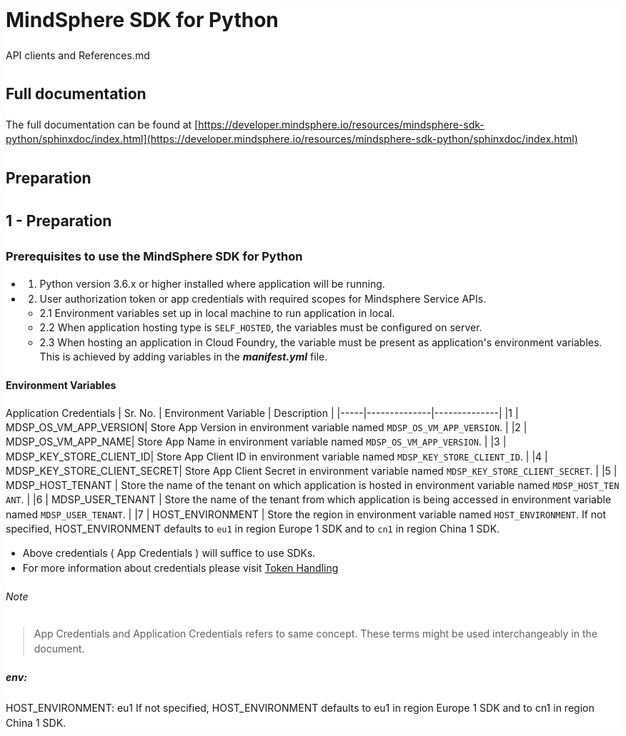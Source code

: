 # MindSphere SDK for Python # 
API clients and References.md

## Full documentation

The full documentation can be found at [https://developer.mindsphere.io/resources/mindsphere-sdk-python/sphinxdoc/index.html](https://developer.mindsphere.io/resources/mindsphere-sdk-python/sphinxdoc/index.html)

## Preparation

## 1 - Preparation
### Prerequisites to use the MindSphere SDK for Python ###
- 1. Python version 3.6.x or higher installed where application will be running.
- 2. User authorization token or app credentials with required scopes for Mindsphere Service APIs.
    - 2.1 Environment variables set up in local machine to run application in local. 
    - 2.2 When application hosting type is `SELF_HOSTED`, the variables must be configured on server.
    - 2.3 When hosting an application in Cloud Foundry, the variable must be present as application's environment variables. This is achieved by adding variables in the __*manifest.yml*__ file.

#### Environment Variables ####

Application Credentials
| Sr. No. | Environment Variable | Description |
|-----|--------------|--------------|
|1 | MDSP_OS_VM_APP_VERSION| Store App Version in environment variable named `MDSP_OS_VM_APP_VERSION`. | 
|2 | MDSP_OS_VM_APP_NAME| Store App Name in environment variable named `MDSP_OS_VM_APP_VERSION`. | 
|3 | MDSP_KEY_STORE_CLIENT_ID| Store App Client ID in environment variable named `MDSP_KEY_STORE_CLIENT_ID`. |
|4 | MDSP_KEY_STORE_CLIENT_SECRET| Store App Client Secret in environment variable named `MDSP_KEY_STORE_CLIENT_SECRET`. |
|5 | MDSP_HOST_TENANT | Store the name of the tenant on which application is hosted in environment variable named `MDSP_HOST_TENANT`. |
|6 | MDSP_USER_TENANT | Store the name of the tenant from which application is being accessed in environment variable named `MDSP_USER_TENANT`. |
|7 | HOST_ENVIRONMENT | Store the region in environment variable named `HOST_ENVIRONMENT`. If not specified, HOST_ENVIRONMENT defaults to `eu1` in region Europe 1 SDK and to `cn1` in region China 1 SDK.


- Above credentials ( App Credentials ) will suffice to use SDKs.
- For more information about credentials please visit [Token Handling](https://developer.mindsphere.io/resources/mindsphere-sdk-java-v2/token_handling_v2.html)
###### Note 
> App Credentials and Application Credentials refers to same concept. These terms might be used interchangeably in the document.


##### env:
  HOST_ENVIRONMENT: eu1
If not specified, HOST_ENVIRONMENT defaults to eu1 in region Europe 1 SDK and to cn1 in region China 1 SDK.
